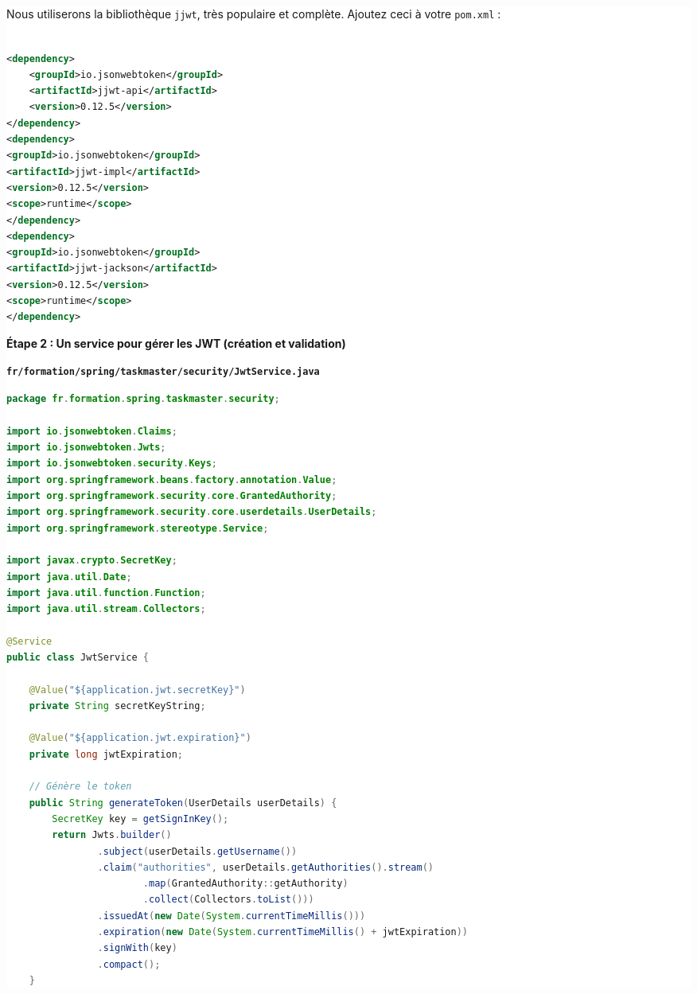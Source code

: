 Nous utiliserons la bibliothèque `jjwt`, très populaire et complète.
Ajoutez ceci à votre `pom.xml` :

```xml

<dependency>
    <groupId>io.jsonwebtoken</groupId>
    <artifactId>jjwt-api</artifactId>
    <version>0.12.5</version>
</dependency>
<dependency>
<groupId>io.jsonwebtoken</groupId>
<artifactId>jjwt-impl</artifactId>
<version>0.12.5</version>
<scope>runtime</scope>
</dependency>
<dependency>
<groupId>io.jsonwebtoken</groupId>
<artifactId>jjwt-jackson</artifactId>
<version>0.12.5</version>
<scope>runtime</scope>
</dependency>
```

**Étape 2 : Un service pour gérer les JWT (création et validation)**

**`fr/formation/spring/taskmaster/security/JwtService.java`**

```java
package fr.formation.spring.taskmaster.security;

import io.jsonwebtoken.Claims;
import io.jsonwebtoken.Jwts;
import io.jsonwebtoken.security.Keys;
import org.springframework.beans.factory.annotation.Value;
import org.springframework.security.core.GrantedAuthority;
import org.springframework.security.core.userdetails.UserDetails;
import org.springframework.stereotype.Service;

import javax.crypto.SecretKey;
import java.util.Date;
import java.util.function.Function;
import java.util.stream.Collectors;

@Service
public class JwtService {

    @Value("${application.jwt.secretKey}")
    private String secretKeyString;

    @Value("${application.jwt.expiration}")
    private long jwtExpiration;

    // Génère le token
    public String generateToken(UserDetails userDetails) {
        SecretKey key = getSignInKey();
        return Jwts.builder()
                .subject(userDetails.getUsername())
                .claim("authorities", userDetails.getAuthorities().stream()
                        .map(GrantedAuthority::getAuthority)
                        .collect(Collectors.toList()))
                .issuedAt(new Date(System.currentTimeMillis()))
                .expiration(new Date(System.currentTimeMillis() + jwtExpiration))
                .signWith(key)
                .compact();
    }
```